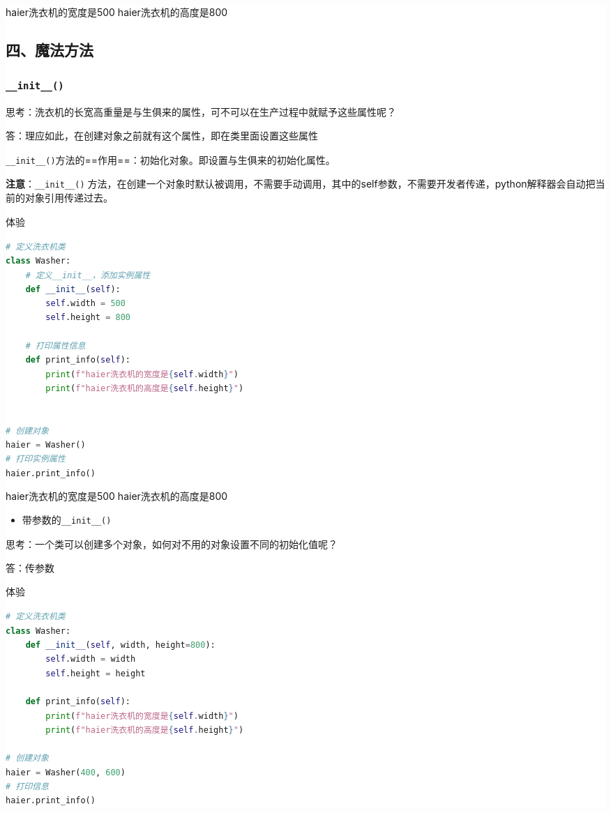 ```python
```

haier洗衣机的宽度是500
haier洗衣机的高度是800



## 四、魔法方法

### `__init__()` 

思考：洗衣机的长宽高重量是与生俱来的属性，可不可以在生产过程中就赋予这些属性呢？

答：理应如此，在创建对象之前就有这个属性，即在类里面设置这些属性

`__init__()`方法的==作用==：初始化对象。即设置与生俱来的初始化属性。

**注意**：`__init__()` 方法，在创建一个对象时默认被调用，不需要手动调用，其中的self参数，不需要开发者传递，python解释器会自动把当前的对象引用传递过去。

体验

```python
# 定义洗衣机类
class Washer:
    # 定义__init__，添加实例属性
    def __init__(self):
        self.width = 500
        self.height = 800

    # 打印属性信息
    def print_info(self):
        print(f"haier洗衣机的宽度是{self.width}")
        print(f"haier洗衣机的高度是{self.height}")


# 创建对象
haier = Washer()
# 打印实例属性
haier.print_info()
```

haier洗衣机的宽度是500
haier洗衣机的高度是800



* 带参数的`__init__()`

思考：一个类可以创建多个对象，如何对不用的对象设置不同的初始化值呢？

答：传参数

体验

```python
# 定义洗衣机类
class Washer:
    def __init__(self, width, height=800):
        self.width = width
        self.height = height

    def print_info(self):
        print(f"haier洗衣机的宽度是{self.width}")
        print(f"haier洗衣机的高度是{self.height}")

# 创建对象
haier = Washer(400, 600)
# 打印信息
haier.print_info()
```
